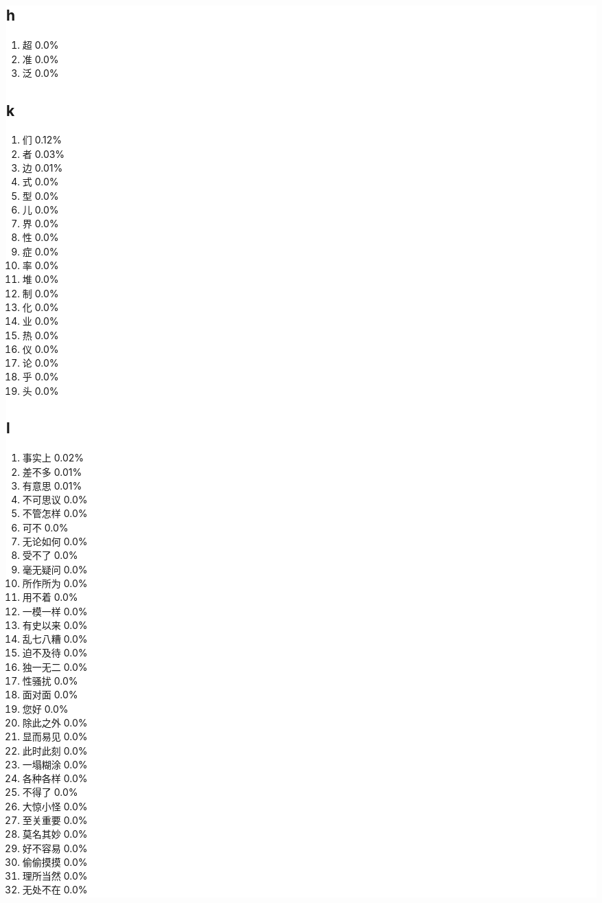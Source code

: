 ## h

1. 超 0.0%
2. 准 0.0%
3. 泛 0.0%

## k

1. 们 0.12%
2. 者 0.03%
3. 边 0.01%
4. 式 0.0%
5. 型 0.0%
6. 儿 0.0%
7. 界 0.0%
8. 性 0.0%
9. 症 0.0%
10. 率 0.0%
11. 堆 0.0%
12. 制 0.0%
13. 化 0.0%
14. 业 0.0%
15. 热 0.0%
16. 仪 0.0%
17. 论 0.0%
18. 乎 0.0%
19. 头 0.0%

## l

1. 事实上 0.02%
2. 差不多 0.01%
3. 有意思 0.01%
4. 不可思议 0.0%
5. 不管怎样 0.0%
6. 可不 0.0%
7. 无论如何 0.0%
8. 受不了 0.0%
9. 毫无疑问 0.0%
10. 所作所为 0.0%
11. 用不着 0.0%
12. 一模一样 0.0%
13. 有史以来 0.0%
14. 乱七八糟 0.0%
15. 迫不及待 0.0%
16. 独一无二 0.0%
17. 性骚扰 0.0%
18. 面对面 0.0%
19. 您好 0.0%
20. 除此之外 0.0%
21. 显而易见 0.0%
22. 此时此刻 0.0%
23. 一塌糊涂 0.0%
24. 各种各样 0.0%
25. 不得了 0.0%
26. 大惊小怪 0.0%
27. 至关重要 0.0%
28. 莫名其妙 0.0%
29. 好不容易 0.0%
30. 偷偷摸摸 0.0%
31. 理所当然 0.0%
32. 无处不在 0.0%
